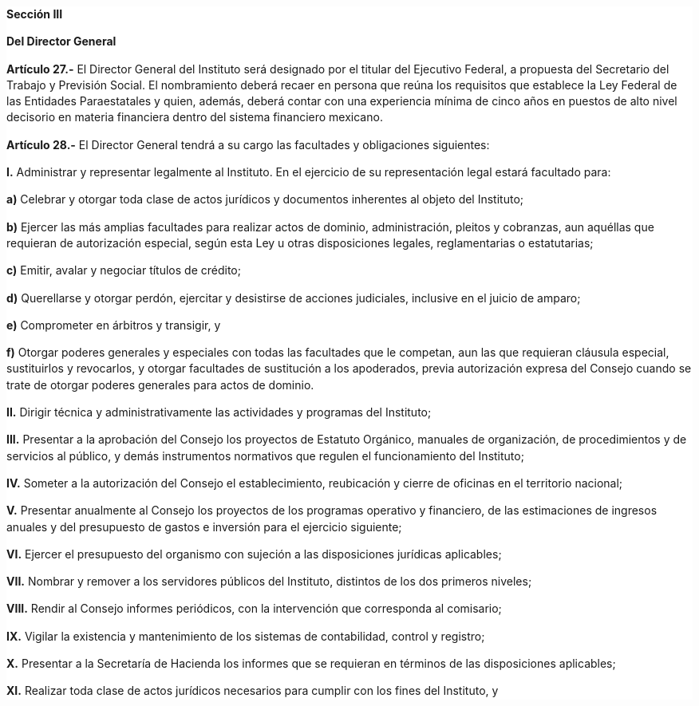 **Sección III**

**Del Director General**

**Artículo 27.-** El Director General del Instituto será designado por el titular del Ejecutivo Federal, a propuesta del Secretario del Trabajo y Previsión Social. El nombramiento deberá recaer en persona que reúna los requisitos que establece la Ley Federal de las Entidades Paraestatales y quien, además, deberá contar con una experiencia mínima de cinco años en puestos de alto nivel decisorio en materia financiera dentro del sistema financiero mexicano.

**Artículo 28.-** El Director General tendrá a su cargo las facultades y obligaciones siguientes:

**I.** Administrar y representar legalmente al Instituto. En el ejercicio de su representación legal estará facultado para:

**a)** Celebrar y otorgar toda clase de actos jurídicos y documentos inherentes al objeto del Instituto;

**b)** Ejercer las más amplias facultades para realizar actos de dominio, administración, pleitos y cobranzas, aun aquéllas que requieran de autorización especial, según esta Ley u otras disposiciones legales, reglamentarias o estatutarias;

**c)** Emitir, avalar y negociar títulos de crédito;

**d)** Querellarse y otorgar perdón, ejercitar y desistirse de acciones judiciales, inclusive en el juicio de amparo;

**e)** Comprometer en árbitros y transigir, y

**f)** Otorgar poderes generales y especiales con todas las facultades que le competan, aun las que requieran cláusula especial, sustituirlos y revocarlos, y otorgar facultades de sustitución a los apoderados, previa autorización expresa del Consejo cuando se trate de otorgar poderes generales para actos de dominio.

**II.** Dirigir técnica y administrativamente las actividades y programas del Instituto;

**III.** Presentar a la aprobación del Consejo los proyectos de Estatuto Orgánico, manuales de organización, de procedimientos y de servicios al público, y demás instrumentos normativos que regulen el funcionamiento del Instituto;

**IV.** Someter a la autorización del Consejo el establecimiento, reubicación y cierre de oficinas en el territorio nacional;

**V.** Presentar anualmente al Consejo los proyectos de los programas operativo y financiero, de las estimaciones de ingresos anuales y del presupuesto de gastos e inversión para el ejercicio siguiente;

**VI.** Ejercer el presupuesto del organismo con sujeción a las disposiciones jurídicas aplicables;

**VII.** Nombrar y remover a los servidores públicos del Instituto, distintos de los dos primeros niveles;

**VIII.** Rendir al Consejo informes periódicos, con la intervención que corresponda al comisario;

**IX.** Vigilar la existencia y mantenimiento de los sistemas de contabilidad, control y registro;

**X.** Presentar a la Secretaría de Hacienda los informes que se requieran en términos de las disposiciones aplicables;

**XI.** Realizar toda clase de actos jurídicos necesarios para cumplir con los fines del Instituto, y
